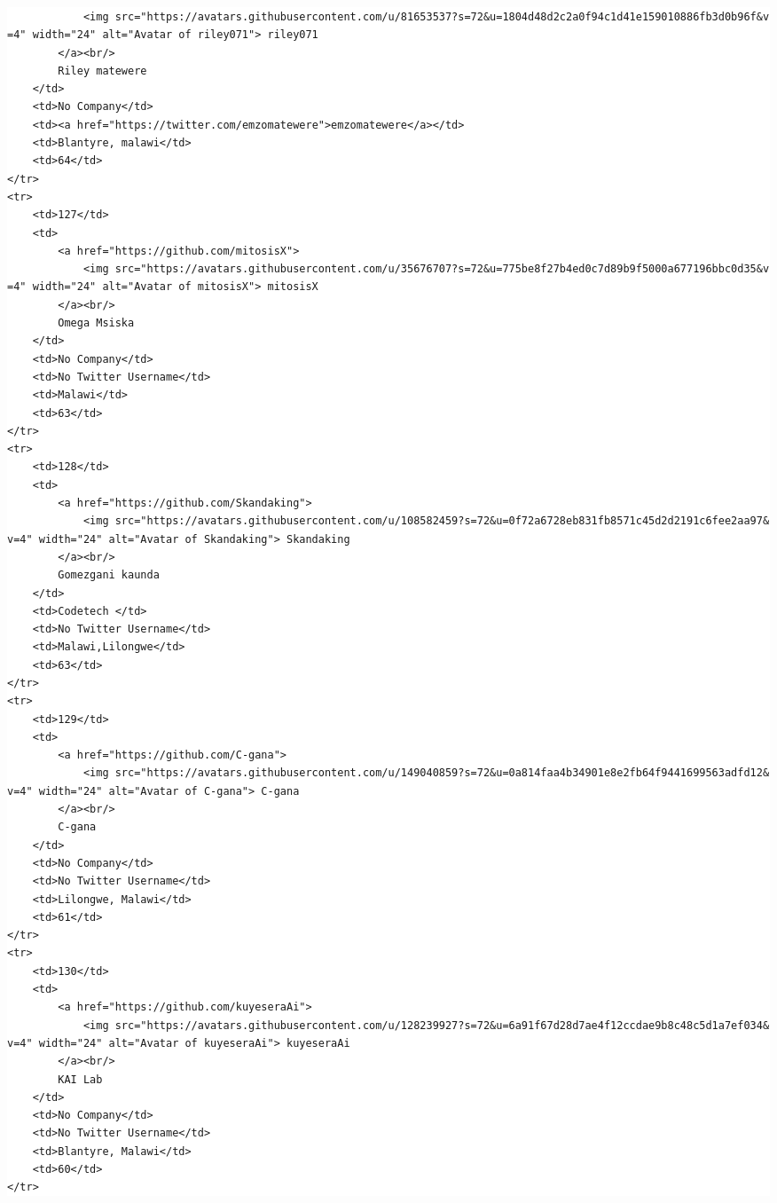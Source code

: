 				<img src="https://avatars.githubusercontent.com/u/81653537?s=72&u=1804d48d2c2a0f94c1d41e159010886fb3d0b96f&v=4" width="24" alt="Avatar of riley071"> riley071
			</a><br/>
			Riley matewere
		</td>
		<td>No Company</td>
		<td><a href="https://twitter.com/emzomatewere">emzomatewere</a></td>
		<td>Blantyre, malawi</td>
		<td>64</td>
	</tr>
	<tr>
		<td>127</td>
		<td>
			<a href="https://github.com/mitosisX">
				<img src="https://avatars.githubusercontent.com/u/35676707?s=72&u=775be8f27b4ed0c7d89b9f5000a677196bbc0d35&v=4" width="24" alt="Avatar of mitosisX"> mitosisX
			</a><br/>
			Omega Msiska
		</td>
		<td>No Company</td>
		<td>No Twitter Username</td>
		<td>Malawi</td>
		<td>63</td>
	</tr>
	<tr>
		<td>128</td>
		<td>
			<a href="https://github.com/Skandaking">
				<img src="https://avatars.githubusercontent.com/u/108582459?s=72&u=0f72a6728eb831fb8571c45d2d2191c6fee2aa97&v=4" width="24" alt="Avatar of Skandaking"> Skandaking
			</a><br/>
			Gomezgani kaunda
		</td>
		<td>Codetech </td>
		<td>No Twitter Username</td>
		<td>Malawi,Lilongwe</td>
		<td>63</td>
	</tr>
	<tr>
		<td>129</td>
		<td>
			<a href="https://github.com/C-gana">
				<img src="https://avatars.githubusercontent.com/u/149040859?s=72&u=0a814faa4b34901e8e2fb64f9441699563adfd12&v=4" width="24" alt="Avatar of C-gana"> C-gana
			</a><br/>
			C-gana
		</td>
		<td>No Company</td>
		<td>No Twitter Username</td>
		<td>Lilongwe, Malawi</td>
		<td>61</td>
	</tr>
	<tr>
		<td>130</td>
		<td>
			<a href="https://github.com/kuyeseraAi">
				<img src="https://avatars.githubusercontent.com/u/128239927?s=72&u=6a91f67d28d7ae4f12ccdae9b8c48c5d1a7ef034&v=4" width="24" alt="Avatar of kuyeseraAi"> kuyeseraAi
			</a><br/>
			KAI Lab
		</td>
		<td>No Company</td>
		<td>No Twitter Username</td>
		<td>Blantyre, Malawi</td>
		<td>60</td>
	</tr>